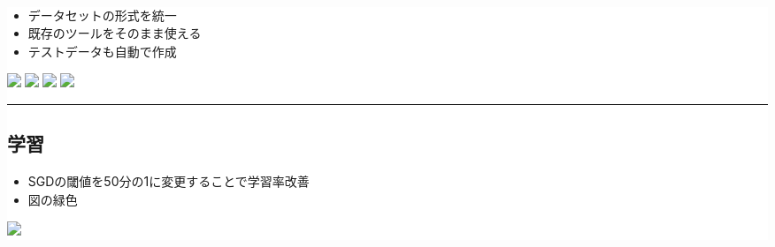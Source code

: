 <ul>
  <li>データセットの形式を統一</li>
  <li>既存のツールをそのまま使える</li>
  <li>テストデータも自動で作成</li>
</ul>

<div grid="~ cols-4 gap-2" m="t-2">
  <img src="/hi(81)_2_0.png">
  <img src="/hi(81)_2_1.png">
  <img src="/hi(81)_2_2.png">
  <img src="/hi(81)_2_3.png">
</div>

---

## 学習

<ul>
  <li>SGDの閾値を50分の1に変更することで学習率改善</li>
  <li>図の緑色</li>
</ul>

<img src="/画像 (2).png" style="object-fit: contain; height: 500px;">


